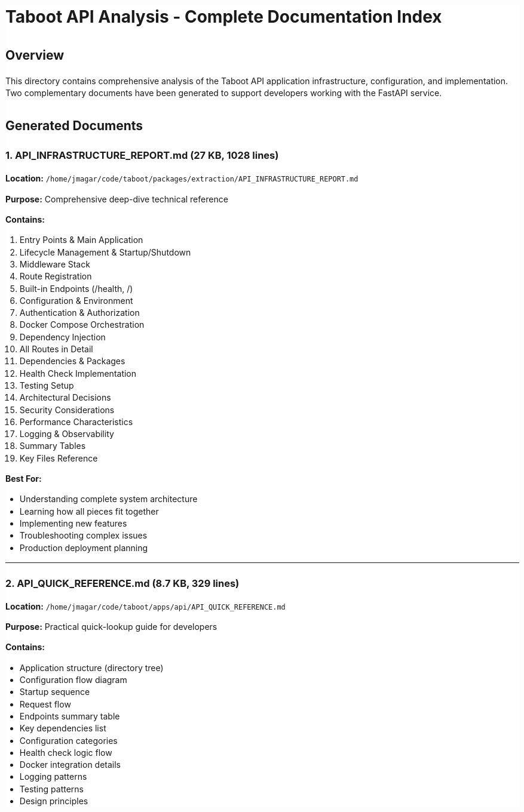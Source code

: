 # Taboot API Analysis - Complete Documentation Index

## Overview

This directory contains comprehensive analysis of the Taboot API application infrastructure, configuration, and implementation. Two complementary documents have been generated to support developers working with the FastAPI service.

## Generated Documents

### 1. API_INFRASTRUCTURE_REPORT.md (27 KB, 1028 lines)
**Location:** `/home/jmagar/code/taboot/packages/extraction/API_INFRASTRUCTURE_REPORT.md`

**Purpose:** Comprehensive deep-dive technical reference

**Contains:**
1. Entry Points & Main Application
2. Lifecycle Management & Startup/Shutdown
3. Middleware Stack
4. Route Registration
5. Built-in Endpoints (/health, /)
6. Configuration & Environment
7. Authentication & Authorization
8. Docker Compose Orchestration
9. Dependency Injection
10. All Routes in Detail
11. Dependencies & Packages
12. Health Check Implementation
13. Testing Setup
14. Architectural Decisions
15. Security Considerations
16. Performance Characteristics
17. Logging & Observability
18. Summary Tables
19. Key Files Reference

**Best For:**
- Understanding complete system architecture
- Learning how all pieces fit together
- Implementing new features
- Troubleshooting complex issues
- Production deployment planning

---

### 2. API_QUICK_REFERENCE.md (8.7 KB, 329 lines)
**Location:** `/home/jmagar/code/taboot/apps/api/API_QUICK_REFERENCE.md`

**Purpose:** Practical quick-lookup guide for developers

**Contains:**
- Application structure (directory tree)
- Configuration flow diagram
- Startup sequence
- Request flow
- Endpoints summary table
- Key dependencies list
- Configuration categories
- Health check logic flow
- Docker integration details
- Logging patterns
- Testing patterns
- Design principles